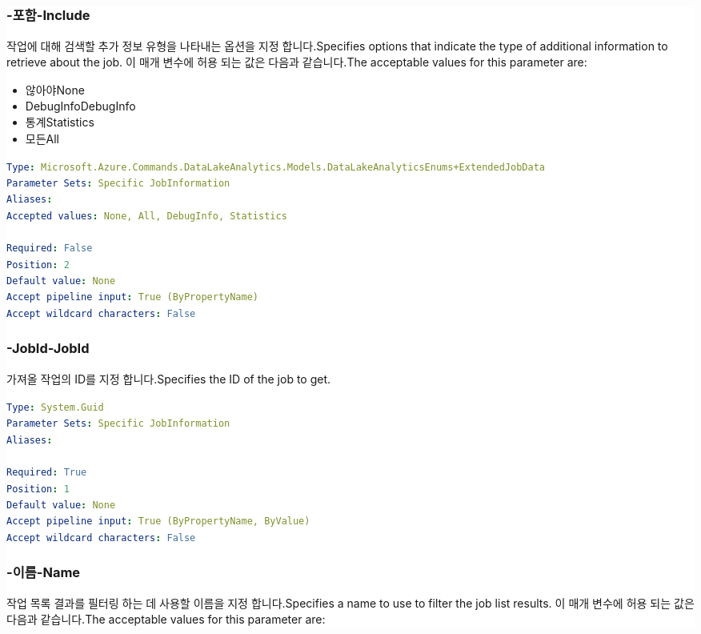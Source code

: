 ### <span data-ttu-id="4c35e-118">-포함</span><span class="sxs-lookup"><span data-stu-id="4c35e-118">-Include</span></span>
<span data-ttu-id="4c35e-119">작업에 대해 검색할 추가 정보 유형을 나타내는 옵션을 지정 합니다.</span><span class="sxs-lookup"><span data-stu-id="4c35e-119">Specifies options that indicate the type of additional information to retrieve about the job.</span></span>
<span data-ttu-id="4c35e-120">이 매개 변수에 허용 되는 값은 다음과 같습니다.</span><span class="sxs-lookup"><span data-stu-id="4c35e-120">The acceptable values for this parameter are:</span></span>

- <span data-ttu-id="4c35e-121">않아야</span><span class="sxs-lookup"><span data-stu-id="4c35e-121">None</span></span>
- <span data-ttu-id="4c35e-122">DebugInfo</span><span class="sxs-lookup"><span data-stu-id="4c35e-122">DebugInfo</span></span>
- <span data-ttu-id="4c35e-123">통계</span><span class="sxs-lookup"><span data-stu-id="4c35e-123">Statistics</span></span>
- <span data-ttu-id="4c35e-124">모든</span><span class="sxs-lookup"><span data-stu-id="4c35e-124">All</span></span>

```yaml
Type: Microsoft.Azure.Commands.DataLakeAnalytics.Models.DataLakeAnalyticsEnums+ExtendedJobData
Parameter Sets: Specific JobInformation
Aliases: 
Accepted values: None, All, DebugInfo, Statistics

Required: False
Position: 2
Default value: None
Accept pipeline input: True (ByPropertyName)
Accept wildcard characters: False
```

### <span data-ttu-id="4c35e-125">-JobId</span><span class="sxs-lookup"><span data-stu-id="4c35e-125">-JobId</span></span>
<span data-ttu-id="4c35e-126">가져올 작업의 ID를 지정 합니다.</span><span class="sxs-lookup"><span data-stu-id="4c35e-126">Specifies the ID of the job to get.</span></span>

```yaml
Type: System.Guid
Parameter Sets: Specific JobInformation
Aliases: 

Required: True
Position: 1
Default value: None
Accept pipeline input: True (ByPropertyName, ByValue)
Accept wildcard characters: False
```

### <span data-ttu-id="4c35e-127">-이름</span><span class="sxs-lookup"><span data-stu-id="4c35e-127">-Name</span></span>
<span data-ttu-id="4c35e-128">작업 목록 결과를 필터링 하는 데 사용할 이름을 지정 합니다.</span><span class="sxs-lookup"><span data-stu-id="4c35e-128">Specifies a name to use to filter the job list results.</span></span>
<span data-ttu-id="4c35e-129">이 매개 변수에 허용 되는 값은 다음과 같습니다.</span><span class="sxs-lookup"><span data-stu-id="4c35e-129">The acceptable values for this parameter are:</span></span>

